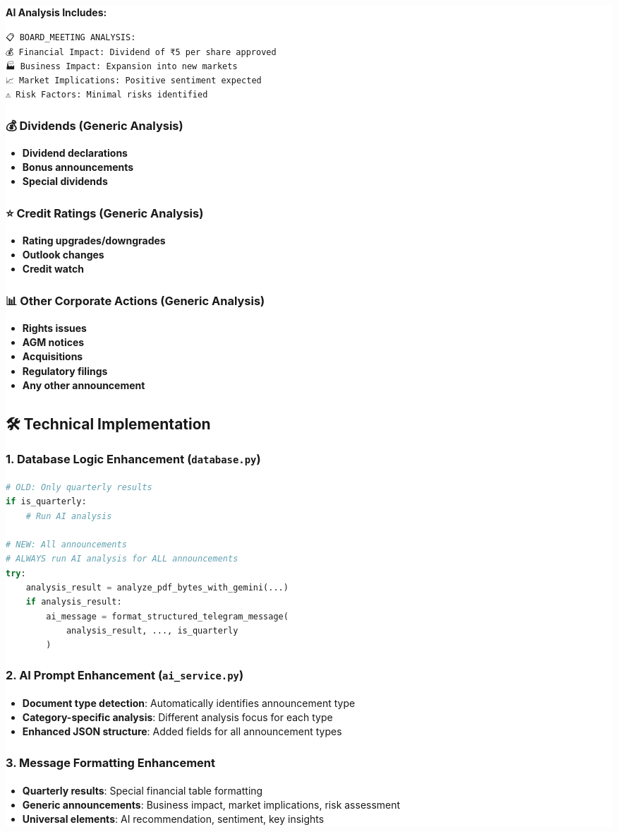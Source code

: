 **AI Analysis Includes:**
```
📋 BOARD_MEETING ANALYSIS:
💰 Financial Impact: Dividend of ₹5 per share approved
🏭 Business Impact: Expansion into new markets
📈 Market Implications: Positive sentiment expected
⚠️ Risk Factors: Minimal risks identified
```

### 💰 **Dividends** (Generic Analysis)
- **Dividend declarations**
- **Bonus announcements**
- **Special dividends**

### ⭐ **Credit Ratings** (Generic Analysis)
- **Rating upgrades/downgrades**
- **Outlook changes**
- **Credit watch**

### 📊 **Other Corporate Actions** (Generic Analysis)
- **Rights issues**
- **AGM notices**
- **Acquisitions**
- **Regulatory filings**
- **Any other announcement**

## 🛠️ **Technical Implementation**

### 1. **Database Logic Enhancement** (`database.py`)
```python
# OLD: Only quarterly results
if is_quarterly:
    # Run AI analysis

# NEW: All announcements
# ALWAYS run AI analysis for ALL announcements
try:
    analysis_result = analyze_pdf_bytes_with_gemini(...)
    if analysis_result:
        ai_message = format_structured_telegram_message(
            analysis_result, ..., is_quarterly
        )
```

### 2. **AI Prompt Enhancement** (`ai_service.py`)
- **Document type detection**: Automatically identifies announcement type
- **Category-specific analysis**: Different analysis focus for each type
- **Enhanced JSON structure**: Added fields for all announcement types

### 3. **Message Formatting Enhancement**
- **Quarterly results**: Special financial table formatting
- **Generic announcements**: Business impact, market implications, risk assessment
- **Universal elements**: AI recommendation, sentiment, key insights
